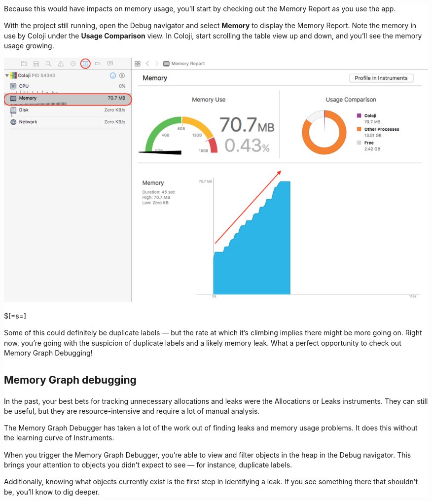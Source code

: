 Because this would have impacts on memory usage, you’ll start by checking out the Memory Report as you use the app.

With the project still running, open the Debug navigator and select **Memory** to display the Memory Report. Note the memory in use by Coloji under the **Usage Comparison** view. In Coloji, start scrolling the table view up and down, and you’ll see the memory usage growing.

![width=90% bordered](./images/memory-usage-growth.png)

$[=s=]

Some of this could definitely be duplicate labels — but the rate at which it’s climbing implies there might be more going on. Right now, you’re going with the suspicion of duplicate labels and a likely memory leak. What a perfect opportunity to check out Memory Graph Debugging!

## Memory Graph debugging

In the past, your best bets for tracking unnecessary allocations and leaks were the Allocations or Leaks instruments. They can still be useful, but they are resource-intensive and require a lot of manual analysis.

The Memory Graph Debugger has taken a lot of the work out of finding leaks and memory usage problems. It does this without the learning curve of Instruments.

When you trigger the Memory Graph Debugger, you’re able to view and filter objects in the heap in the Debug navigator. This brings your attention to objects you didn’t expect to see — for instance, duplicate labels.

Additionally, knowing what objects currently exist is the first step in identifying a leak. If you see something there that shouldn’t be, you’ll know to dig deeper.
